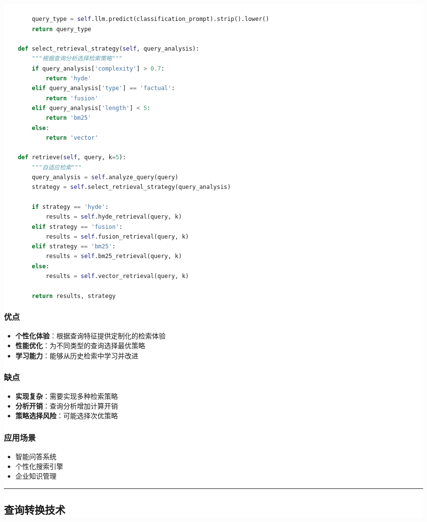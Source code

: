 ```python
        
        query_type = self.llm.predict(classification_prompt).strip().lower()
        return query_type
    
    def select_retrieval_strategy(self, query_analysis):
        """根据查询分析选择检索策略"""
        if query_analysis['complexity'] > 0.7:
            return 'hyde'
        elif query_analysis['type'] == 'factual':
            return 'fusion'
        elif query_analysis['length'] < 5:
            return 'bm25'
        else:
            return 'vector'
    
    def retrieve(self, query, k=5):
        """自适应检索"""
        query_analysis = self.analyze_query(query)
        strategy = self.select_retrieval_strategy(query_analysis)
        
        if strategy == 'hyde':
            results = self.hyde_retrieval(query, k)
        elif strategy == 'fusion':
            results = self.fusion_retrieval(query, k)
        elif strategy == 'bm25':
            results = self.bm25_retrieval(query, k)
        else:
            results = self.vector_retrieval(query, k)
        
        return results, strategy
```

### 优点
- **个性化体验**：根据查询特征提供定制化的检索体验
- **性能优化**：为不同类型的查询选择最优策略
- **学习能力**：能够从历史检索中学习并改进

### 缺点
- **实现复杂**：需要实现多种检索策略
- **分析开销**：查询分析增加计算开销
- **策略选择风险**：可能选择次优策略

### 应用场景
- 智能问答系统
- 个性化搜索引擎
- 企业知识管理

---

## 查询转换技术
